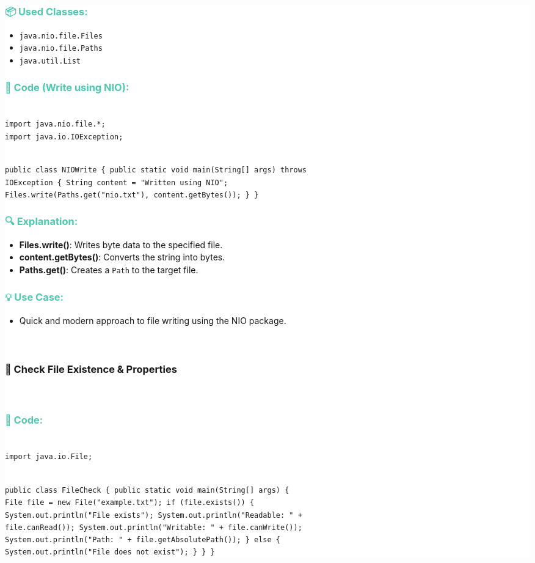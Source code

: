   <h3 style="color:#4EC9B0;">📦 Used Classes:</h3>
  <ul>
    <li><code class="code-block">java.nio.file.Files</code></li>
    <li><code class="code-block">java.nio.file.Paths</code></li>
    <li><code class="code-block">java.util.List</code></li>
  </ul>
</div>

<div>
  <h3 style="color:#4EC9B0;">📄 Code (Write using NIO):</h3>
  <pre><code class="code-block">
import java.nio.file.*;
import java.io.IOException;

public class NIOWrite {
    public static void main(String[] args) throws IOException {
        String content = "Written using NIO";
        Files.write(Paths.get("nio.txt"), content.getBytes());
    }
}
  </code></pre>

  <h3 style="color:#4EC9B0;">🔍 Explanation:</h3>
  <ul>
    <li><strong>Files.write()</strong>: Writes byte data to the specified file.</li>
    <li><strong>content.getBytes()</strong>: Converts the string into bytes.</li>
    <li><strong>Paths.get()</strong>: Creates a <code class="code-block">Path</code> to the target file.</li>
  </ul>

  <h3 style="color:#4EC9B0;">💡 Use Case:</h3>
  <ul>
    <li>Quick and modern approach to file writing using the NIO package.</li>
  </ul>
</div>

<br/>

### 🔸 Check File Existence & Properties
<br/>
<div>
  <h3 style="color:#4EC9B0;">📄 Code:</h3>
  <pre><code class="code-block">
import java.io.File;

public class FileCheck {
    public static void main(String[] args) {
        File file = new File("example.txt");
        if (file.exists()) {
            System.out.println("File exists");
            System.out.println("Readable: " + file.canRead());
            System.out.println("Writable: " + file.canWrite());
            System.out.println("Path: " + file.getAbsolutePath());
        } else {
            System.out.println("File does not exist");
        }
    }
}
  </code></pre>
